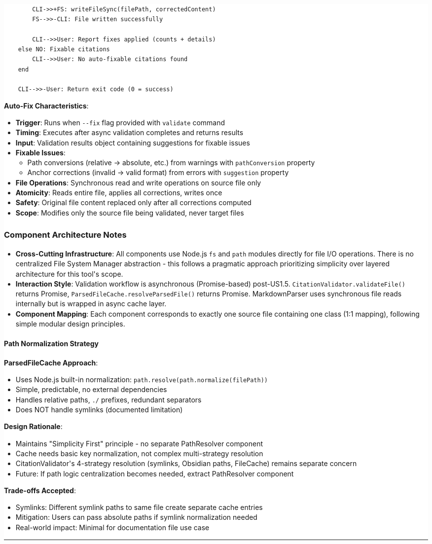 ```mermaid
        CLI->>+FS: writeFileSync(filePath, correctedContent)
        FS-->>-CLI: File written successfully

        CLI-->>User: Report fixes applied (counts + details)
    else NO: Fixable citations
        CLI-->>User: No auto-fixable citations found
    end

    CLI-->>-User: Return exit code (0 = success)
```

**Auto-Fix Characteristics**:
- **Trigger**: Runs when `--fix` flag provided with `validate` command
- **Timing**: Executes after async validation completes and returns results
- **Input**: Validation results object containing suggestions for fixable issues
- **Fixable Issues**:
  - Path conversions (relative → absolute, etc.) from warnings with `pathConversion` property
  - Anchor corrections (invalid → valid format) from errors with `suggestion` property
- **File Operations**: Synchronous read and write operations on source file only
- **Atomicity**: Reads entire file, applies all corrections, writes once
- **Safety**: Original file content replaced only after all corrections computed
- **Scope**: Modifies only the source file being validated, never target files

### Component Architecture Notes
- **Cross-Cutting Infrastructure**: All components use Node.js `fs` and `path` modules directly for file I/O operations. There is no centralized File System Manager abstraction - this follows a pragmatic approach prioritizing simplicity over layered architecture for this tool's scope.
- **Interaction Style**: Validation workflow is asynchronous (Promise-based) post-US1.5. `CitationValidator.validateFile()` returns Promise, `ParsedFileCache.resolveParsedFile()` returns Promise. MarkdownParser uses synchronous file reads internally but is wrapped in async cache layer.
- **Component Mapping**: Each component corresponds to exactly one source file containing one class (1:1 mapping), following simple modular design principles.

#### Path Normalization Strategy

**ParsedFileCache Approach**:
- Uses Node.js built-in normalization: `path.resolve(path.normalize(filePath))`
- Simple, predictable, no external dependencies
- Handles relative paths, `./` prefixes, redundant separators
- Does NOT handle symlinks (documented limitation)

**Design Rationale**:
- Maintains "Simplicity First" principle - no separate PathResolver component
- Cache needs basic key normalization, not complex multi-strategy resolution
- CitationValidator's 4-strategy resolution (symlinks, Obsidian paths, FileCache) remains separate concern
- Future: If path logic centralization becomes needed, extract PathResolver component

**Trade-offs Accepted**:
- Symlinks: Different symlink paths to same file create separate cache entries
- Mitigation: Users can pass absolute paths if symlink normalization needed
- Real-world impact: Minimal for documentation file use case

---